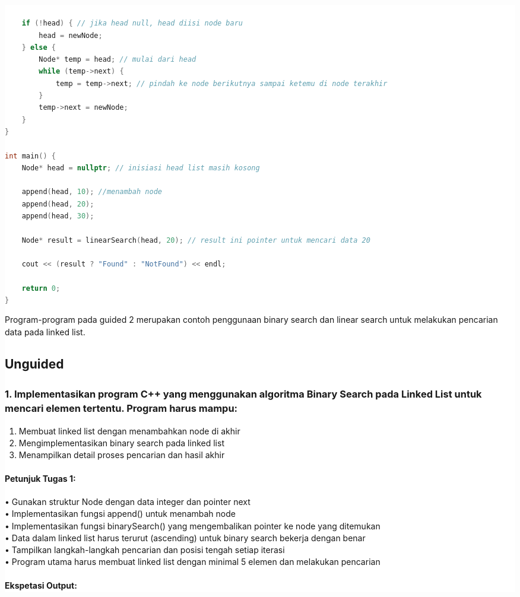```C++

    if (!head) { // jika head null, head diisi node baru
        head = newNode;
    } else {
        Node* temp = head; // mulai dari head
        while (temp->next) { 
            temp = temp->next; // pindah ke node berikutnya sampai ketemu di node terakhir
        }
        temp->next = newNode;
    }
}

int main() {
    Node* head = nullptr; // inisiasi head list masih kosong

    append(head, 10); //menambah node
    append(head, 20);
    append(head, 30);

    Node* result = linearSearch(head, 20); // result ini pointer untuk mencari data 20

    cout << (result ? "Found" : "NotFound") << endl;

    return 0;
}

```
Program-program pada guided 2 merupakan contoh penggunaan binary search dan linear search untuk melakukan pencarian data pada linked list.

## Unguided 

### 1. Implementasikan program C++ yang menggunakan algoritma Binary Search pada Linked List untuk mencari elemen tertentu. Program harus mampu:
1. Membuat linked list dengan menambahkan node di akhir<br/>
2. Mengimplementasikan binary search pada linked list<br/>
3. Menampilkan detail proses pencarian dan hasil akhir<br/>
#### Petunjuk Tugas 1:
• Gunakan struktur Node dengan data integer dan pointer next<br/>
• Implementasikan fungsi append() untuk menambah node<br/>
• Implementasikan fungsi binarySearch() yang mengembalikan pointer ke node yang ditemukan<br/>
• Data dalam linked list harus terurut (ascending) untuk binary search bekerja dengan benar<br/>
• Tampilkan langkah-langkah pencarian dan posisi tengah setiap iterasi<br/>
• Program utama harus membuat linked list dengan minimal 5 elemen dan melakukan pencarian<br/>
#### Ekspetasi Output: